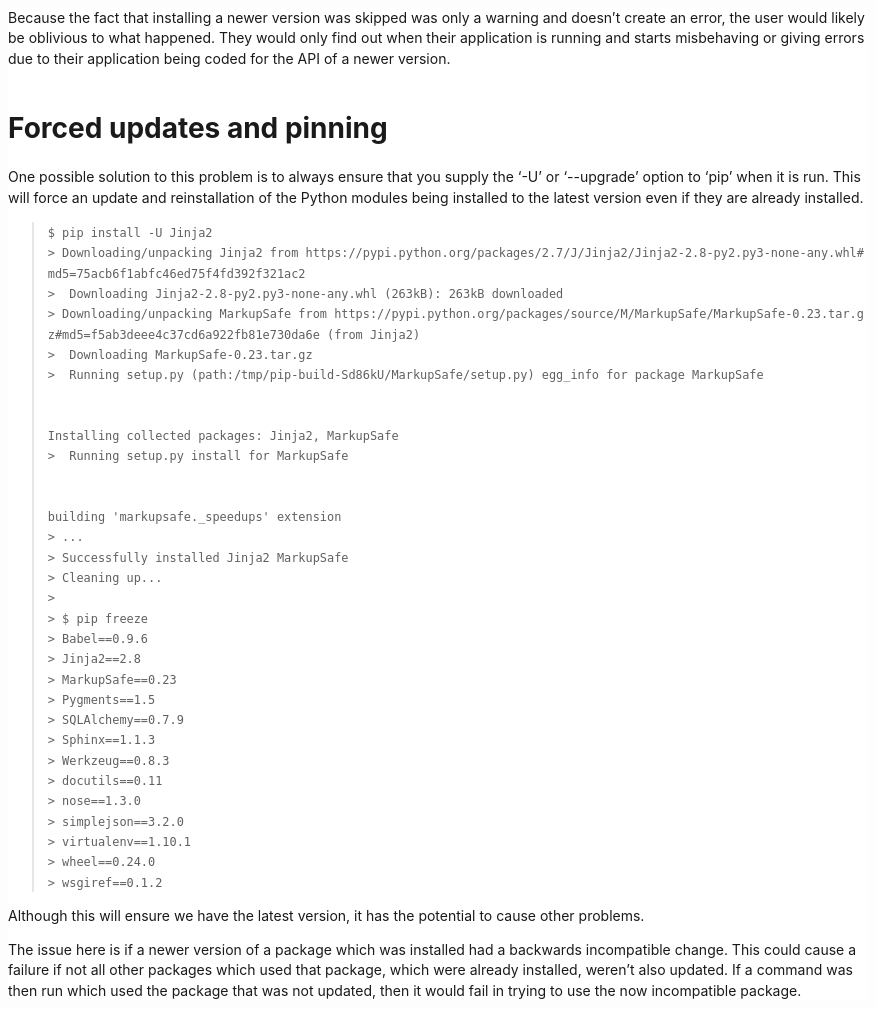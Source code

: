 Because the fact that installing a newer version was skipped was only a warning and doesn’t create an error, the user would likely be oblivious to what happened. They would only find out when their application is running and starts misbehaving or giving errors due to their application being coded for the API of a newer version. 

# Forced updates and pinning

One possible solution to this problem is to always ensure that you supply the ‘-U’ or ‘--upgrade’ option to ‘pip’ when it is run. This will force an update and reinstallation of the Python modules being installed to the latest version even if they are already installed.

> 
>     $ pip install -U Jinja2  
>     > Downloading/unpacking Jinja2 from https://pypi.python.org/packages/2.7/J/Jinja2/Jinja2-2.8-py2.py3-none-any.whl#md5=75acb6f1abfc46ed75f4fd392f321ac2  
>     >  Downloading Jinja2-2.8-py2.py3-none-any.whl (263kB): 263kB downloaded  
>     > Downloading/unpacking MarkupSafe from https://pypi.python.org/packages/source/M/MarkupSafe/MarkupSafe-0.23.tar.gz#md5=f5ab3deee4c37cd6a922fb81e730da6e (from Jinja2)  
>     >  Downloading MarkupSafe-0.23.tar.gz  
>     >  Running setup.py (path:/tmp/pip-build-Sd86kU/MarkupSafe/setup.py) egg_info for package MarkupSafe
>     
>     
>     Installing collected packages: Jinja2, MarkupSafe  
>     >  Running setup.py install for MarkupSafe
>     
>     
>     building 'markupsafe._speedups' extension  
>     > ...  
>     > Successfully installed Jinja2 MarkupSafe  
>     > Cleaning up...  
>     >    
>     > $ pip freeze  
>     > Babel==0.9.6  
>     > Jinja2==2.8  
>     > MarkupSafe==0.23  
>     > Pygments==1.5  
>     > SQLAlchemy==0.7.9  
>     > Sphinx==1.1.3  
>     > Werkzeug==0.8.3  
>     > docutils==0.11  
>     > nose==1.3.0  
>     > simplejson==3.2.0  
>     > virtualenv==1.10.1  
>     > wheel==0.24.0  
>     > wsgiref==0.1.2

Although this will ensure we have the latest version, it has the potential to cause other problems.

The issue here is if a newer version of a package which was installed had a backwards incompatible change. This could cause a failure if not all other packages which used that package, which were already installed, weren’t also updated. If a command was then run which used the package that was not updated, then it would fail in trying to use the now incompatible package.
